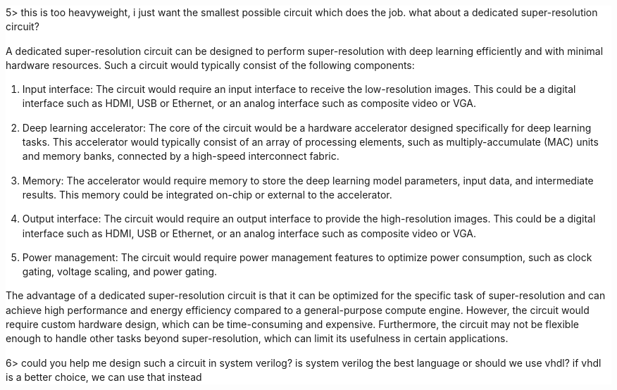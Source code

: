 5> this is too heavyweight, i just want the
smallest possible circuit which does the job.
what about a dedicated super-resolution circuit?

A dedicated super-resolution circuit can be
designed to perform super-resolution with deep
learning efficiently and with minimal hardware
resources. Such a circuit would typically consist
of the following components:

1. Input interface: The circuit would require an
   input interface to receive the low-resolution
   images. This could be a digital interface such
   as HDMI, USB or Ethernet, or an analog
   interface such as composite video or VGA.

2. Deep learning accelerator: The core of the
   circuit would be a hardware accelerator
   designed specifically for deep learning
   tasks. This accelerator would typically consist
   of an array of processing elements, such as
   multiply-accumulate (MAC) units and memory
   banks, connected by a high-speed interconnect
   fabric.

3. Memory: The accelerator would require memory to
   store the deep learning model parameters, input
   data, and intermediate results. This memory
   could be integrated on-chip or external to the
   accelerator.

4. Output interface: The circuit would require an
   output interface to provide the high-resolution
   images. This could be a digital interface such
   as HDMI, USB or Ethernet, or an analog
   interface such as composite video or VGA.

5. Power management: The circuit would require
   power management features to optimize power
   consumption, such as clock gating, voltage
   scaling, and power gating.

The advantage of a dedicated super-resolution
circuit is that it can be optimized for the
specific task of super-resolution and can achieve
high performance and energy efficiency compared to
a general-purpose compute engine. However, the
circuit would require custom hardware design,
which can be time-consuming and
expensive. Furthermore, the circuit may not be
flexible enough to handle other tasks beyond
super-resolution, which can limit its usefulness
in certain applications.

6> could you help me design such a circuit in
system verilog? is system verilog the best
language or should we use vhdl? if vhdl is
a better choice, we can use that instead
